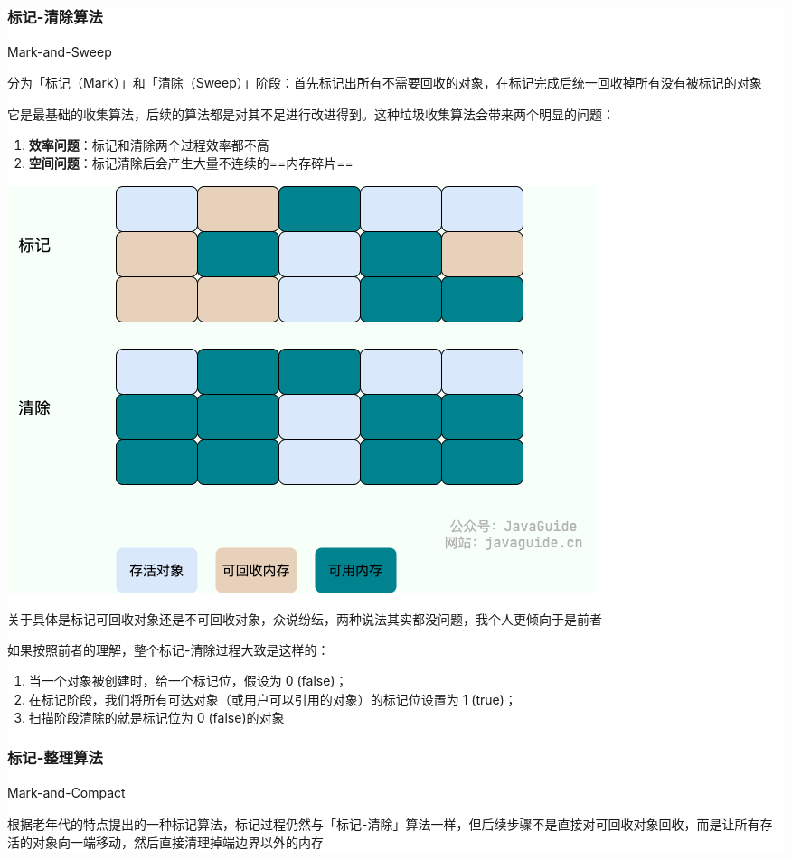 ### 标记-清除算法

Mark-and-Sweep

分为「标记（Mark）」和「清除（Sweep）」阶段：首先标记出所有不需要回收的对象，在标记完成后统一回收掉所有没有被标记的对象

它是最基础的收集算法，后续的算法都是对其不足进行改进得到。这种垃圾收集算法会带来两个明显的问题：

1. **效率问题**：标记和清除两个过程效率都不高
2. **空间问题**：标记清除后会产生大量不连续的==内存碎片==

![标记-清除算法](assets/mark-and-sweep-garbage-collection-algorithm-1710296948287-20.png)

关于具体是标记可回收对象还是不可回收对象，众说纷纭，两种说法其实都没问题，我个人更倾向于是前者

如果按照前者的理解，整个标记-清除过程大致是这样的：

1. 当一个对象被创建时，给一个标记位，假设为 0 (false)；
2. 在标记阶段，我们将所有可达对象（或用户可以引用的对象）的标记位设置为 1 (true)；
3. 扫描阶段清除的就是标记位为 0 (false)的对象

### 标记-整理算法

Mark-and-Compact

根据老年代的特点提出的一种标记算法，标记过程仍然与「标记-清除」算法一样，但后续步骤不是直接对可回收对象回收，而是让所有存活的对象向一端移动，然后直接清理掉端边界以外的内存
